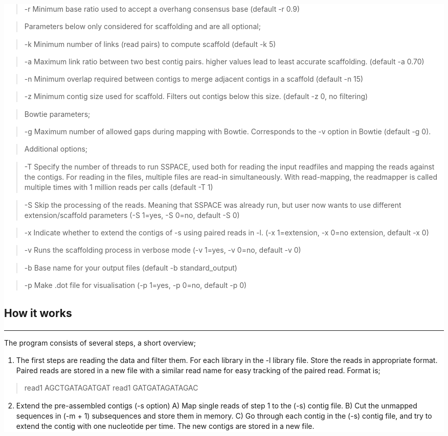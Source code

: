 >    -r  Minimum base ratio used to accept a overhang consensus base (default -r 0.9)

> Parameters below only considered for scaffolding and are all optional;

>   -k  Minimum number of links (read pairs) to compute scaffold (default -k 5)

>   -a  Maximum link ratio between two best contig pairs. higher values lead to least accurate scaffolding. (default -a 0.70)

>   -n  Minimum overlap required between contigs to merge adjacent contigs in a scaffold (default -n 15)

>   -z  Minimum contig size used for scaffold. Filters out contigs below this size. (default -z 0, no filtering)


>Bowtie parameters;

>   -g  Maximum number of allowed gaps during mapping with Bowtie. Corresponds to the -v option in Bowtie (default -g 0).


>Additional options;

>   -T  Specify the number of threads to run SSPACE, used both for reading the input readfiles and mapping the reads against the contigs. For reading in the files, multiple files are read-in simultaneously. With read-mapping, the readmapper is called multiple times with 1 million reads per calls (default -T 1)

>   -S  Skip the processing of the reads. Meaning that SSPACE was already run, but user now wants to use different extension/scaffold parameters (-S 1=yes, -S 0=no, default -S 0)

>   -x  Indicate whether to extend the contigs of -s using paired reads in -l. (-x 1=extension, -x 0=no extension, default -x 0)

>   -v  Runs the scaffolding process in verbose mode (-v 1=yes, -v 0=no, default -v 0)

>   -b  Base name for your output files (default -b standard_output)

>   -p  Make .dot file for visualisation (-p 1=yes, -p 0=no, default -p 0)



## How it works
------------

The program consists of several steps, a short overview;

1) The first steps are reading the data and filter them. For each library in the -l library file. Store the reads in appropriate format. Paired reads are stored in a new file with a similar read name for easy tracking of the paired read. Format is;

>read1
AGCTGATAGATGAT
>read1
GATGATAGATAGAC

2) Extend the pre-assembled contigs (-s option)
	A) Map single reads of step 1 to the (-s) contig file. 
	B) Cut the unmapped sequences in (-m + 1) subsequences and store them in memory.
	C) Go through each contig in the (-s) contig file, and try to extend the contig with one nucleotide per time. The new contigs are stored in a new file.
